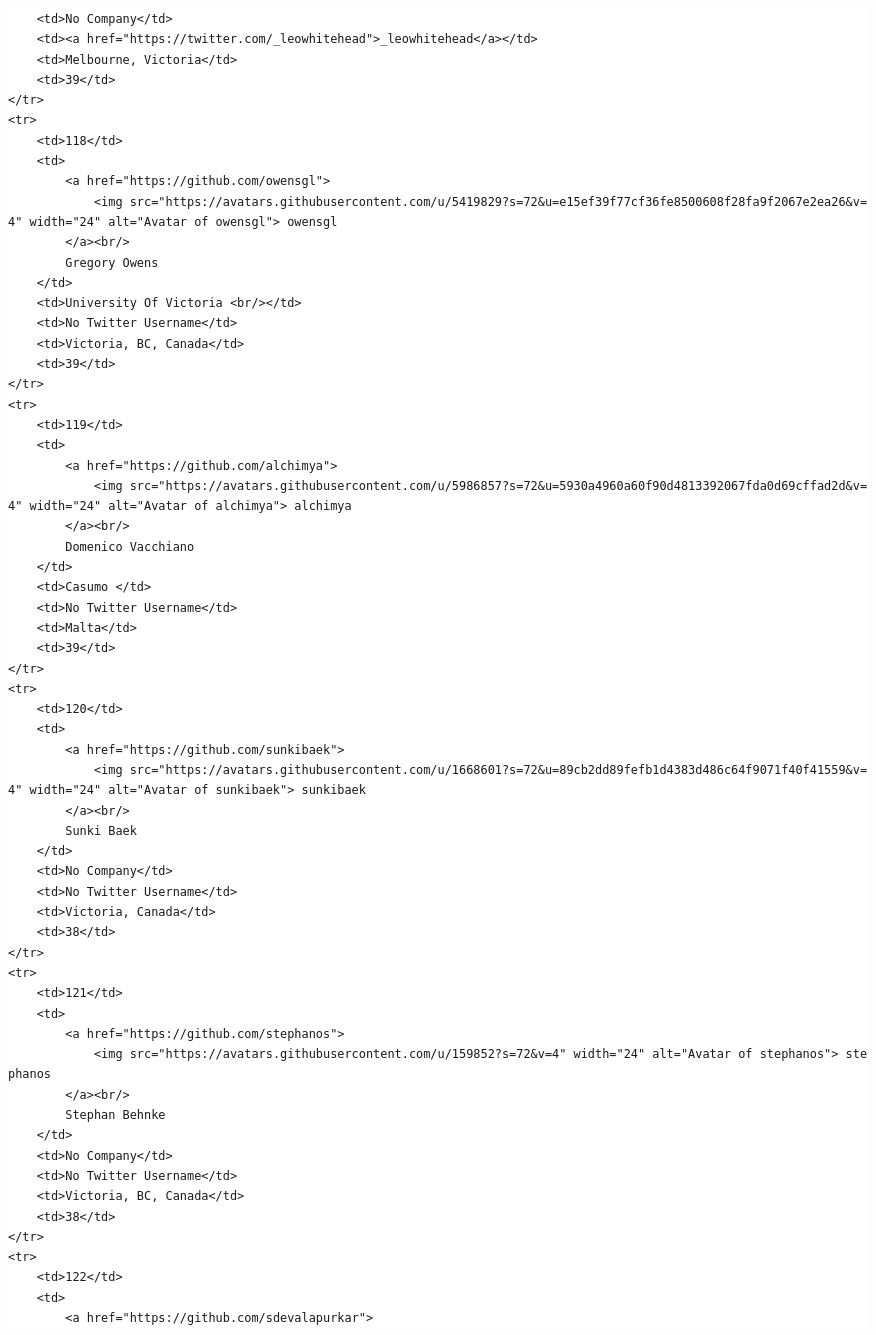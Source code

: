 		<td>No Company</td>
		<td><a href="https://twitter.com/_leowhitehead">_leowhitehead</a></td>
		<td>Melbourne, Victoria</td>
		<td>39</td>
	</tr>
	<tr>
		<td>118</td>
		<td>
			<a href="https://github.com/owensgl">
				<img src="https://avatars.githubusercontent.com/u/5419829?s=72&u=e15ef39f77cf36fe8500608f28fa9f2067e2ea26&v=4" width="24" alt="Avatar of owensgl"> owensgl
			</a><br/>
			Gregory Owens
		</td>
		<td>University Of Victoria <br/></td>
		<td>No Twitter Username</td>
		<td>Victoria, BC, Canada</td>
		<td>39</td>
	</tr>
	<tr>
		<td>119</td>
		<td>
			<a href="https://github.com/alchimya">
				<img src="https://avatars.githubusercontent.com/u/5986857?s=72&u=5930a4960a60f90d4813392067fda0d69cffad2d&v=4" width="24" alt="Avatar of alchimya"> alchimya
			</a><br/>
			Domenico Vacchiano
		</td>
		<td>Casumo </td>
		<td>No Twitter Username</td>
		<td>Malta</td>
		<td>39</td>
	</tr>
	<tr>
		<td>120</td>
		<td>
			<a href="https://github.com/sunkibaek">
				<img src="https://avatars.githubusercontent.com/u/1668601?s=72&u=89cb2dd89fefb1d4383d486c64f9071f40f41559&v=4" width="24" alt="Avatar of sunkibaek"> sunkibaek
			</a><br/>
			Sunki Baek
		</td>
		<td>No Company</td>
		<td>No Twitter Username</td>
		<td>Victoria, Canada</td>
		<td>38</td>
	</tr>
	<tr>
		<td>121</td>
		<td>
			<a href="https://github.com/stephanos">
				<img src="https://avatars.githubusercontent.com/u/159852?s=72&v=4" width="24" alt="Avatar of stephanos"> stephanos
			</a><br/>
			Stephan Behnke
		</td>
		<td>No Company</td>
		<td>No Twitter Username</td>
		<td>Victoria, BC, Canada</td>
		<td>38</td>
	</tr>
	<tr>
		<td>122</td>
		<td>
			<a href="https://github.com/sdevalapurkar">